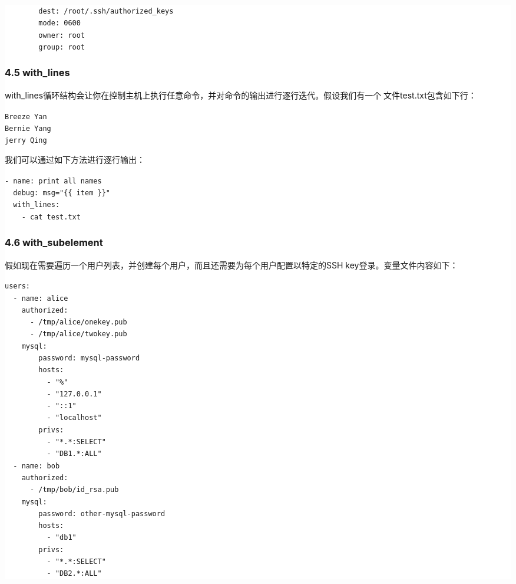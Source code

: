 ```
        dest: /root/.ssh/authorized_keys
        mode: 0600 
        owner: root 
        group: root
```

### 4.5 with_lines

with_lines循环结构会让你在控制主机上执行任意命令，并对命令的输出进行逐行迭代。假设我们有一个 文件test.txt包含如下行：

```
Breeze Yan
Bernie Yang
jerry Qing
```

我们可以通过如下方法进行逐行输出：

```
- name: print all names
  debug: msg="{{ item }}"
  with_lines:
    - cat test.txt
```

### 4.6 with_subelement

假如现在需要遍历一个用户列表，并创建每个用户，而且还需要为每个用户配置以特定的SSH key登录。变量文件内容如下：

```
users:
  - name: alice
    authorized:
      - /tmp/alice/onekey.pub
      - /tmp/alice/twokey.pub
    mysql:
        password: mysql-password
        hosts:
          - "%"
          - "127.0.0.1"
          - "::1"
          - "localhost"
        privs:
          - "*.*:SELECT"
          - "DB1.*:ALL"
  - name: bob
    authorized:
      - /tmp/bob/id_rsa.pub
    mysql:
        password: other-mysql-password
        hosts:
          - "db1"
        privs:
          - "*.*:SELECT"
          - "DB2.*:ALL"
```
